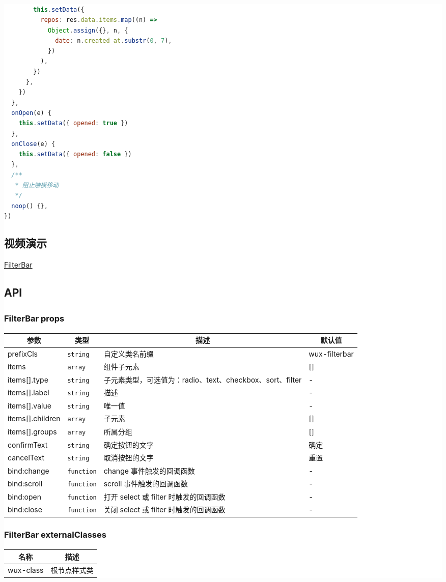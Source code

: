 ```js
        this.setData({
          repos: res.data.items.map((n) =>
            Object.assign({}, n, {
              date: n.created_at.substr(0, 7),
            })
          ),
        })
      },
    })
  },
  onOpen(e) {
    this.setData({ opened: true })
  },
  onClose(e) {
    this.setData({ opened: false })
  },
  /**
   * 阻止触摸移动
   */
  noop() {},
})
```

## 视频演示

[FilterBar](./_media/filterbar.mp4 ':include :type=iframe width=375px height=667px')

## API

### FilterBar props

| 参数             | 类型       | 描述                                                      | 默认值        |
| ---------------- | ---------- | --------------------------------------------------------- | ------------- |
| prefixCls        | `string`   | 自定义类名前缀                                            | wux-filterbar |
| items            | `array`    | 组件子元素                                                | []            |
| items[].type     | `string`   | 子元素类型，可选值为：radio、text、checkbox、sort、filter | -             |
| items[].label    | `string`   | 描述                                                      | -             |
| items[].value    | `string`   | 唯一值                                                    | -             |
| items[].children | `array`    | 子元素                                                    | []            |
| items[].groups   | `array`    | 所属分组                                                  | []            |
| confirmText      | `string`   | 确定按钮的文字                                            | 确定          |
| cancelText       | `string`   | 取消按钮的文字                                            | 重置          |
| bind:change      | `function` | change 事件触发的回调函数                                 | -             |
| bind:scroll      | `function` | scroll 事件触发的回调函数                                 | -             |
| bind:open        | `function` | 打开 select 或 filter 时触发的回调函数                    | -             |
| bind:close       | `function` | 关闭 select 或 filter 时触发的回调函数                    | -             |

### FilterBar externalClasses

| 名称      | 描述         |
| --------- | ------------ |
| wux-class | 根节点样式类 |

